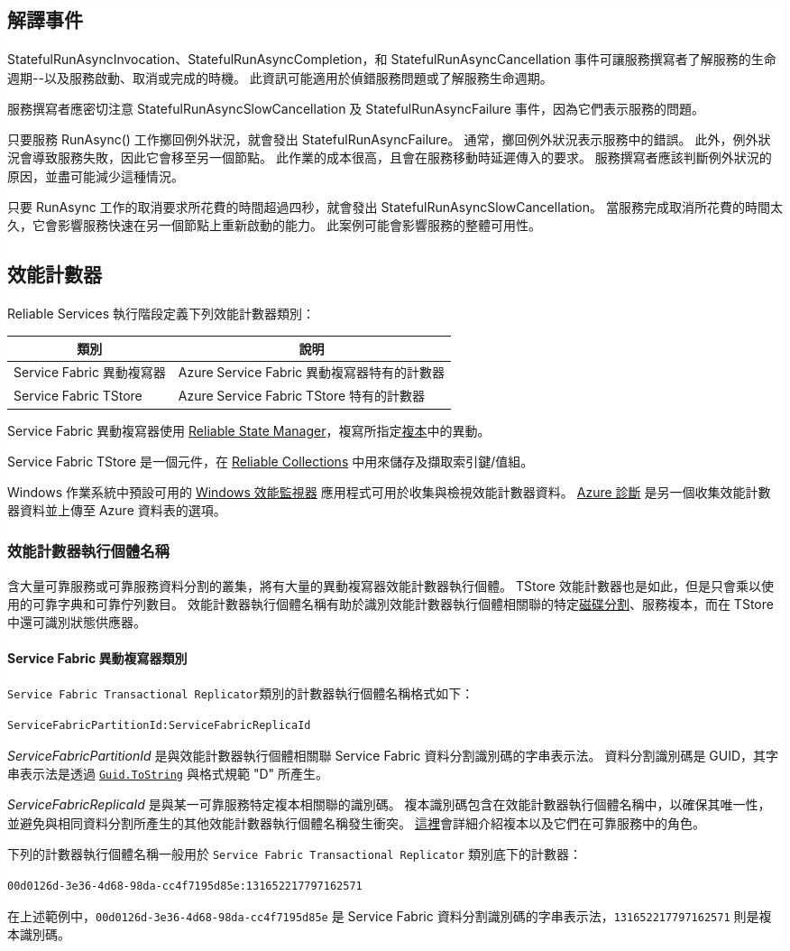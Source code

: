 ## <a name="interpret-events"></a>解譯事件
StatefulRunAsyncInvocation、StatefulRunAsyncCompletion，和 StatefulRunAsyncCancellation 事件可讓服務撰寫者了解服務的生命週期--以及服務啟動、取消或完成的時機。 此資訊可能適用於偵錯服務問題或了解服務生命週期。

服務撰寫者應密切注意 StatefulRunAsyncSlowCancellation 及 StatefulRunAsyncFailure 事件，因為它們表示服務的問題。

只要服務 RunAsync() 工作擲回例外狀況，就會發出 StatefulRunAsyncFailure。 通常，擲回例外狀況表示服務中的錯誤。 此外，例外狀況會導致服務失敗，因此它會移至另一個節點。 此作業的成本很高，且會在服務移動時延遲傳入的要求。 服務撰寫者應該判斷例外狀況的原因，並盡可能減少這種情況。

只要 RunAsync 工作的取消要求所花費的時間超過四秒，就會發出 StatefulRunAsyncSlowCancellation。 當服務完成取消所花費的時間太久，它會影響服務快速在另一個節點上重新啟動的能力。 此案例可能會影響服務的整體可用性。

## <a name="performance-counters"></a>效能計數器
Reliable Services 執行階段定義下列效能計數器類別：

| 類別 | 說明 |
| --- | --- |
| Service Fabric 異動複寫器 |Azure Service Fabric 異動複寫器特有的計數器 |
| Service Fabric TStore |Azure Service Fabric TStore 特有的計數器 |

Service Fabric 異動複寫器使用 [Reliable State Manager](service-fabric-reliable-services-reliable-collections-internals.md)，複寫所指定[複本](service-fabric-concepts-replica-lifecycle.md)中的異動。

Service Fabric TStore 是一個元件，在 [Reliable Collections](service-fabric-reliable-services-reliable-collections-internals.md) 中用來儲存及擷取索引鍵/值組。

Windows 作業系統中預設可用的 [Windows 效能監視器](https://technet.microsoft.com/library/cc749249.aspx) 應用程式可用於收集與檢視效能計數器資料。 [Azure 診斷](../cloud-services/cloud-services-dotnet-diagnostics.md) 是另一個收集效能計數器資料並上傳至 Azure 資料表的選項。

### <a name="performance-counter-instance-names"></a>效能計數器執行個體名稱
含大量可靠服務或可靠服務資料分割的叢集，將有大量的異動複寫器效能計數器執行個體。 TStore 效能計數器也是如此，但是只會乘以使用的可靠字典和可靠佇列數目。 效能計數器執行個體名稱有助於識別效能計數器執行個體相關聯的特定[磁碟分割](service-fabric-concepts-partitioning.md)、服務複本，而在 TStore 中還可識別狀態供應器。

#### <a name="service-fabric-transactional-replicator-category"></a>Service Fabric 異動複寫器類別
`Service Fabric Transactional Replicator`類別的計數器執行個體名稱格式如下：

`ServiceFabricPartitionId:ServiceFabricReplicaId`

*ServiceFabricPartitionId* 是與效能計數器執行個體相關聯 Service Fabric 資料分割識別碼的字串表示法。 資料分割識別碼是 GUID，其字串表示法是透過 [`Guid.ToString`](https://msdn.microsoft.com/library/97af8hh4.aspx) 與格式規範 "D" 所產生。

*ServiceFabricReplicaId* 是與某一可靠服務特定複本相關聯的識別碼。 複本識別碼包含在效能計數器執行個體名稱中，以確保其唯一性，並避免與相同資料分割所產生的其他效能計數器執行個體名稱發生衝突。 [這裡](service-fabric-concepts-replica-lifecycle.md)會詳細介紹複本以及它們在可靠服務中的角色。

下列的計數器執行個體名稱一般用於 `Service Fabric Transactional Replicator` 類別底下的計數器：

`00d0126d-3e36-4d68-98da-cc4f7195d85e:131652217797162571`

在上述範例中，`00d0126d-3e36-4d68-98da-cc4f7195d85e` 是 Service Fabric 資料分割識別碼的字串表示法，`131652217797162571` 則是複本識別碼。
